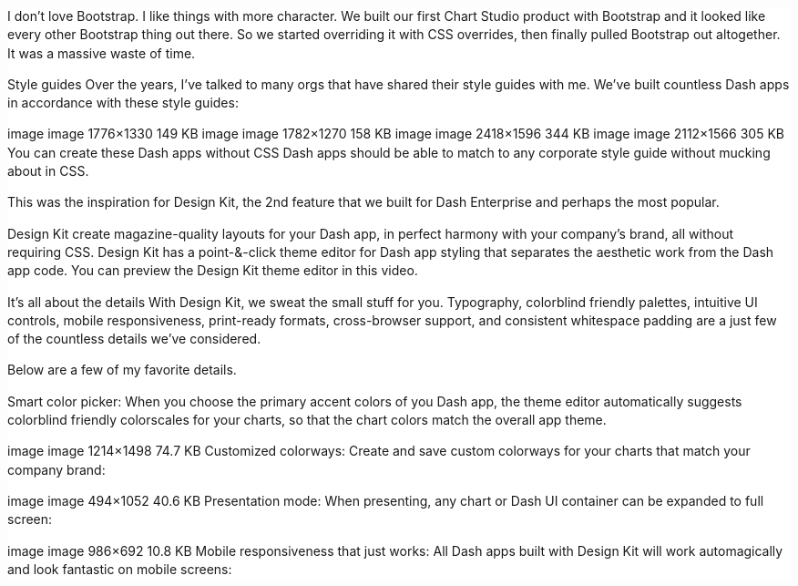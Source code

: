 

I don’t love Bootstrap. I like things with more character. We built our first Chart Studio product with Bootstrap and it looked like every other Bootstrap thing out there. So we started overriding it with CSS overrides, then finally pulled Bootstrap out altogether. It was a massive waste of time.

Style guides
Over the years, I’ve talked to many orgs that have shared their style guides with me. We’ve built countless Dash apps in accordance with these style guides:

image
image
1776×1330 149 KB
image
image
1782×1270 158 KB
image
image
2418×1596 344 KB
image
image
2112×1566 305 KB
You can create these Dash apps without CSS
Dash apps should be able to match to any corporate style guide without mucking about in CSS.

This was the inspiration for Design Kit, the 2nd feature that we built for Dash Enterprise and perhaps the most popular.

Design Kit create magazine-quality layouts for your Dash app, in perfect harmony with your company’s brand, all without requiring CSS. Design Kit has a point-&-click theme editor for Dash app styling that separates the aesthetic work from the Dash app code. You can preview the Design Kit theme editor in this video.

It’s all about the details
With Design Kit, we sweat the small stuff for you. Typography, colorblind friendly palettes, intuitive UI controls, mobile responsiveness, print-ready formats, cross-browser support, and consistent whitespace padding are a just few of the countless details we’ve considered.

Below are a few of my favorite details.

Smart color picker: When you choose the primary accent colors of you Dash app, the theme editor automatically suggests colorblind friendly colorscales for your charts, so that the chart colors match the overall app theme.

image
image
1214×1498 74.7 KB
Customized colorways: Create and save custom colorways for your charts that match your company brand:

image
image
494×1052 40.6 KB
Presentation mode: When presenting, any chart or Dash UI container can be expanded to full screen:

image
image
986×692 10.8 KB
Mobile responsiveness that just works: All Dash apps built with Design Kit will work automagically and look fantastic on mobile screens:
